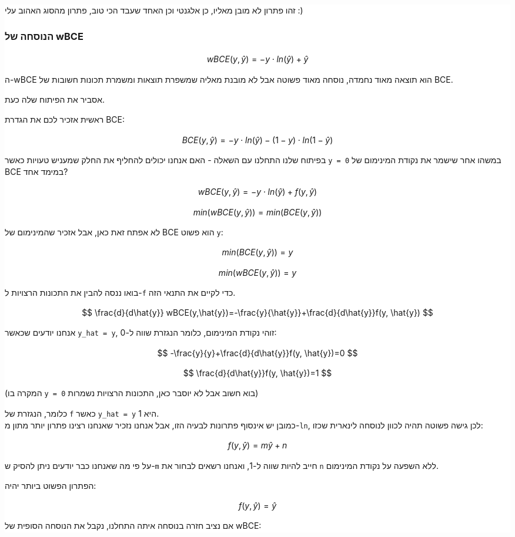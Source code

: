 זהו פתרון לא מובן מאליו, כן אלגנטי וכן האחד שעבד הכי טוב, פתרון מהסוג האהוב עלי :)

### הנוסחה של wBCE


$$ wBCE(y,\hat{y})=-y⋅ln(\hat{y})+\hat{y} $$

ה-wBCE הוא תוצאה מאוד נחמדה, נוסחה מאוד פשוטה אבל לא מובנת מאליה שמשפרת תוצאות ומשמרת תכונות חשובות של BCE.

אסביר את הפיתוח שלה כעת.

ראשית אזכיר לכם את הגדרת BCE:


$$ BCE(y,\hat{y})=-y⋅ln(\hat{y})-(1-y)⋅ln(1-\hat{y}) $$

בפיתוח שלנו התחלנו עם השאלה - האם אנחנו יכולים להחליף את החלק שמעניש טעויות כאשר `y = 0` במשהו אחר שישמר את נקודת המינימום של BCE במימד אחד?


$$ wBCE(y,\hat{y})=-y⋅ln(\hat{y})+f(y, \hat{y}) $$


$$ min(wBCE(y,\hat{y}))=min(BCE(y,\hat{y})) $$

לא אפתח זאת כאן, אבל אזכיר שהמינימום של BCE הוא פשוט `y`:


$$ min(BCE(y,\hat{y}))=y $$


$$ min(wBCE(y,\hat{y}))=y $$

בואו ננסה להבין את התכונות הרצויות ל-`f` כדי לקיים את התנאי הזה.


$$ \frac{d}{d\hat{y}} wBCE(y,\hat{y})=-\frac{y}{\hat{y}}+\frac{d}{d\hat{y}}f(y, \hat{y}) $$

אנחנו יודעים שכאשר `y_hat = y`, זוהי נקודת המינימום, כלומר הנגזרת שווה ל-0:


$$ -\frac{y}{y}+\frac{d}{d\hat{y}}f(y, \hat{y})=0 $$


$$ \frac{d}{d\hat{y}}f(y, \hat{y})=1 $$

(המקרה בו `y = 0` בוא חשוב אבל לא יוסבר כאן, התכונות הרצויות נשמרות)

כלומר, הנגזרת של `f` כאשר `y_hat = y` היא 1.  
כמובן יש אינסוף פתרונות לבעיה הזו, אבל אנחנו נזכיר שאנחנו רצינו פתרון יותר מתון מ-`ln`, לכן גישה פשוטה תהיה לכוון לנוסחה לינארית שכזו:


$$ f(y, \hat{y})=m\hat{y}+n $$

על פי מה שאנחנו כבר יודעים ניתן להסיק ש-`m` חייב להיות שווה ל-1, ואנחנו רשאים לבחור את `n` ללא השפעה על נקודת המינימום.

הפתרון הפשוט ביותר יהיה:


$$ f(y, \hat{y})=\hat{y} $$

אם נציב חזרה בנוסחה איתה התחלנו, נקבל את הנוסחה הסופית של wBCE:

